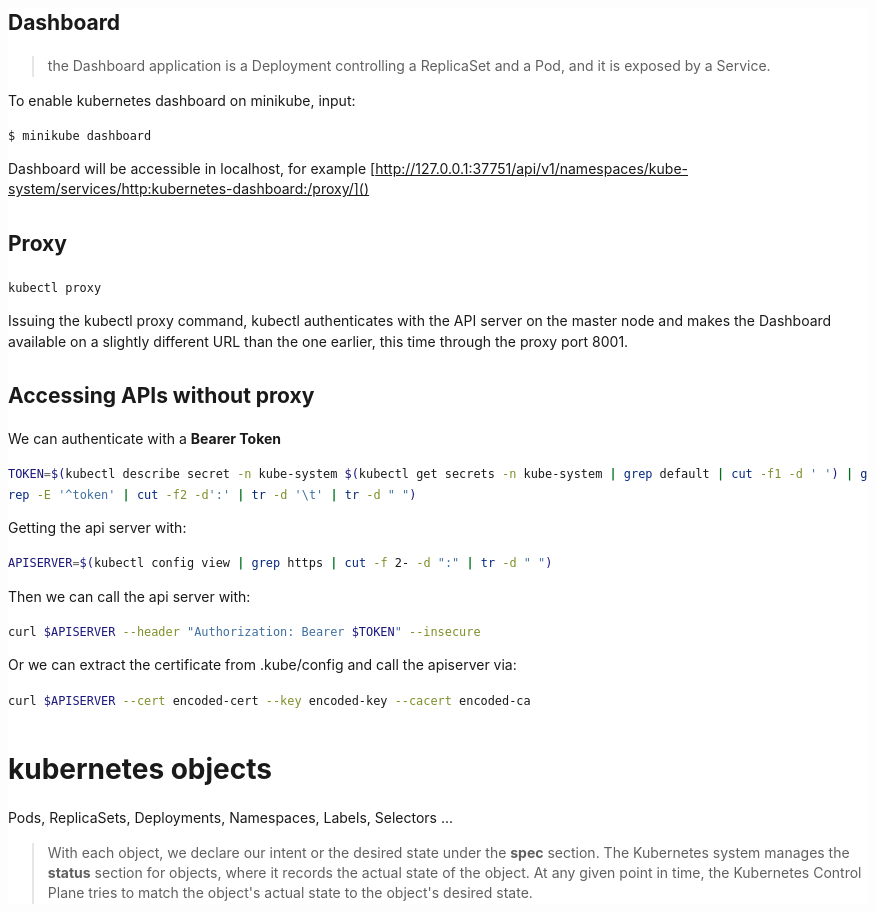 ## Dashboard

> the Dashboard application is a Deployment controlling a ReplicaSet and a Pod, and it is exposed by a Service.

To enable kubernetes dashboard on minikube, input:

```bash
$ minikube dashboard
```

Dashboard will be accessible in localhost, for example [http://127.0.0.1:37751/api/v1/namespaces/kube-system/services/http:kubernetes-dashboard:/proxy/]()

## Proxy

```bash
kubectl proxy
```

Issuing the kubectl proxy command, kubectl authenticates with the API server on the master node and makes the Dashboard available on a slightly different URL than the one earlier, this time through the proxy port 8001.

## Accessing APIs without proxy

We can authenticate with a **Bearer Token**

```bash
TOKEN=$(kubectl describe secret -n kube-system $(kubectl get secrets -n kube-system | grep default | cut -f1 -d ' ') | grep -E '^token' | cut -f2 -d':' | tr -d '\t' | tr -d " ")
```
Getting the api server with: 
```bash
APISERVER=$(kubectl config view | grep https | cut -f 2- -d ":" | tr -d " ")
```

Then we can call the api server with:
```bash
curl $APISERVER --header "Authorization: Bearer $TOKEN" --insecure
```

Or we can extract the certificate from .kube/config and call the apiserver via:
```bash
curl $APISERVER --cert encoded-cert --key encoded-key --cacert encoded-ca
```

# kubernetes objects

Pods, ReplicaSets, Deployments, Namespaces, Labels, Selectors ...

> With each object, we declare our intent or the desired state under the **spec** section. The Kubernetes system manages the **status** section for objects, where it records the actual state of the object. At any given point in time, the Kubernetes Control Plane tries to match the object's actual state to the object's desired state.
